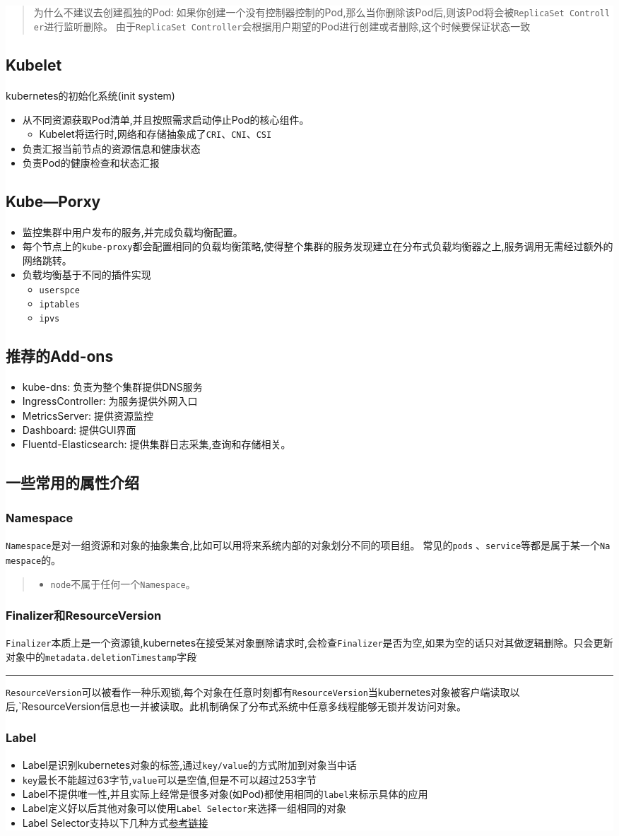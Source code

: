 > 为什么不建议去创建孤独的Pod: 如果你创建一个没有控制器控制的Pod,那么当你删除该Pod后,则该Pod将会被`ReplicaSet Controller`进行监听删除。
> 由于`ReplicaSet Controller`会根据用户期望的Pod进行创建或者删除,这个时候要保证状态一致


## Kubelet
kubernetes的初始化系统(init system)
- 从不同资源获取Pod清单,并且按照需求启动停止Pod的核心组件。
    - Kubelet将运行时,网络和存储抽象成了`CRI`、`CNI`、`CSI`
- 负责汇报当前节点的资源信息和健康状态
- 负责Pod的健康检查和状态汇报


## Kube—Porxy
- 监控集群中用户发布的服务,并完成负载均衡配置。
- 每个节点上的`kube-proxy`都会配置相同的负载均衡策略,使得整个集群的服务发现建立在分布式负载均衡器之上,服务调用无需经过额外的网络跳转。
- 负载均衡基于不同的插件实现
    - `userspce`
    - `iptables`
    - `ipvs`

    
## 推荐的Add-ons
- kube-dns: 负责为整个集群提供DNS服务
- IngressController: 为服务提供外网入口
- MetricsServer: 提供资源监控
- Dashboard: 提供GUI界面
- Fluentd-Elasticsearch: 提供集群日志采集,查询和存储相关。


## 一些常用的属性介绍
### Namespace
`Namespace`是对一组资源和对象的抽象集合,比如可以用将来系统内部的对象划分不同的项目组。
常见的`pods` 、`service`等都是属于某一个`Namespace`的。
> - `node`不属于任何一个`Namespace`。


### Finalizer和ResourceVersion
`Finalizer`本质上是一个资源锁,kubernetes在接受某对象删除请求时,会检查`Finalizer`是否为空,如果为空的话只对其做逻辑删除。只会更新对象中的`metadata.deletionTimestamp`字段

---

`ResourceVersion`可以被看作一种乐观锁,每个对象在任意时刻都有`ResourceVersion`当kubernetes对象被客户端读取以后,`ResourceVersion信息也一并被读取。此机制确保了分布式系统中任意多线程能够无锁并发访问对象。

### Label
- Label是识别kubernetes对象的标签,通过`key/value`的方式附加到对象当中话
- `key`最长不能超过63字节,`value`可以是空值,但是不可以超过253字节
- Label不提供唯一性,并且实际上经常是很多对象(如Pod)都使用相同的`label`来标示具体的应用
- Label定义好以后其他对象可以使用`Label Selector`来选择一组相同的对象
- Label Selector支持以下几种方式[参考链接]()

